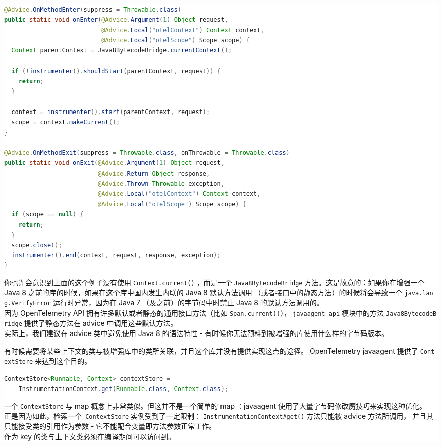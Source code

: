 ```java
@Advice.OnMethodEnter(suppress = Throwable.class)
public static void onEnter(@Advice.Argument(1) Object request,
                           @Advice.Local("otelContext") Context context,
                           @Advice.Local("otelScope") Scope scope) {
  Context parentContext = Java8BytecodeBridge.currentContext();

  if (!instrumenter().shouldStart(parentContext, request)) {
    return;
  }

  context = instrumenter().start(parentContext, request);
  scope = context.makeCurrent();
}

@Advice.OnMethodExit(suppress = Throwable.class, onThrowable = Throwable.class)
public static void onExit(@Advice.Argument(1) Object request,
                          @Advice.Return Object response,
                          @Advice.Thrown Throwable exception,
                          @Advice.Local("otelContext") Context context,
                          @Advice.Local("otelScope") Scope scope) {
  if (scope == null) {
    return;
  }
  scope.close();
  instrumenter().end(context, request, response, exception);
}
```

你也许会意识到上面的这个例子没有使用 `Context.current()` ，而是一个 `Java8BytecodeBridge` 方法。这是故意的：如果你在增强一个
 Java 8 之前的库的时候，如果在这个库中国内发生内联的 Java 8 默认方法调用 （或者接口中的静态方法）的时候将会导致一个 
 `java.lang.VerifyError` 运行时异常，因为在 Java 7 （及之前）的字节码中时禁止 Java 8 的默认方法调用的。      
因为 OpenTelemetry API 拥有许多默认或者静态的通用接口方法（比如 `Span.current()`）， `javaagent-api` 模块中的方法
 `Java8BytecodeBridge` 提供了静态方法在 advice 中调用这些默认方法。      
 实际上，我们建议在 advice 类中避免使用 Java 8 的语法特性 - 有时候你无法预料到被增强的库使用什么样的字节码版本。        

有时候需要将某些上下文的类与被增强库中的类所关联，并且这个库并没有提供实现这点的途径。 OpenTelemetry javaagent 提供了 `ContextStore` 
来达到这个目的。       

```java
ContextStore<Runnable, Context> contextStore =
    InstrumentationContext.get(Runnable.class, Context.class);
```

一个 `ContextStore` 与 map 概念上非常类似。但这并不是一个简单的 map ：javaagent 使用了大量字节码修改魔技巧来实现这种优化。    
正是因为如此，检索一个` ContextStore` 实例受到了一定限制： `InstrumentationContext#get()` 方法只能被 advice 方法所调用，
并且其只能接受类的引用作为参数 - 它不能配合变量即方法参数正常工作。     
作为 key 的类与上下文类必须在编译期间可以访问到。        
